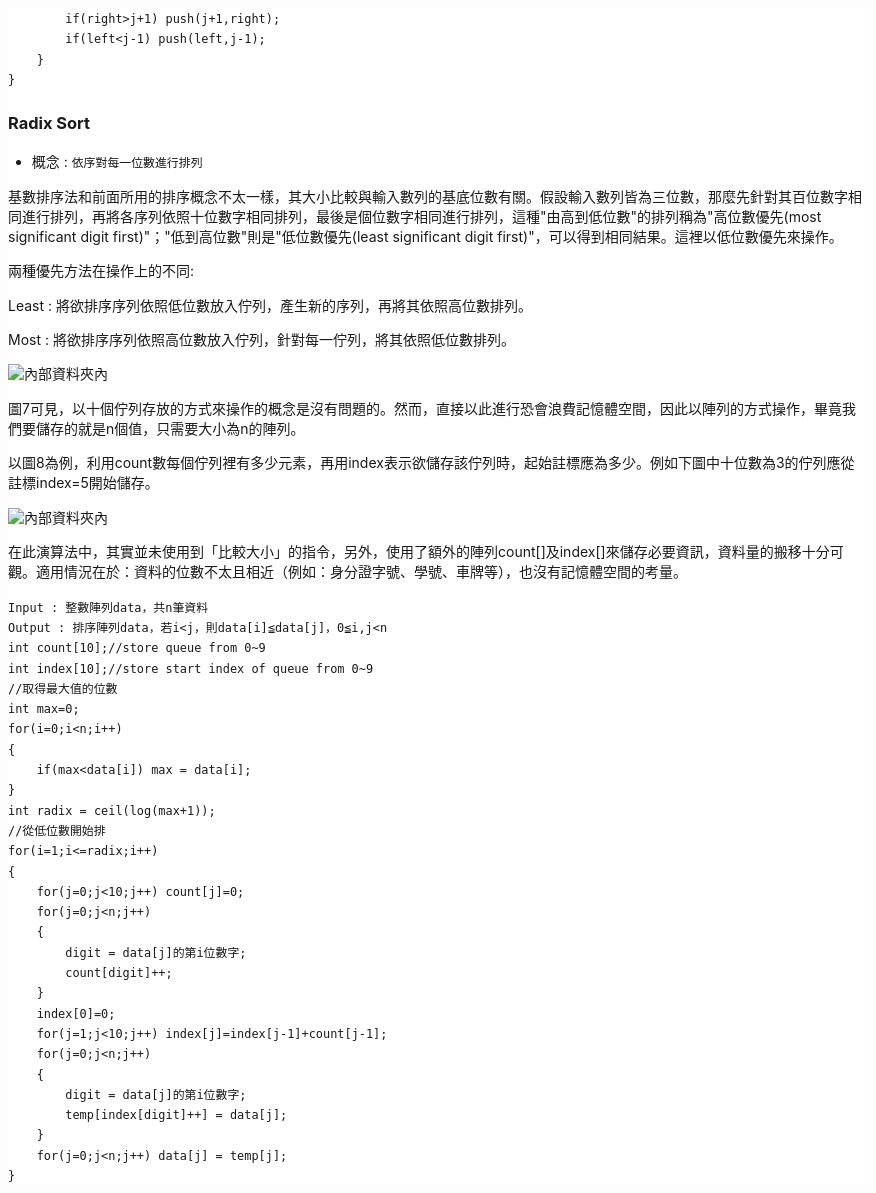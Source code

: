 ```
        if(right>j+1) push(j+1,right); 
        if(left<j-1) push(left,j-1);        
    }
}
```

### Radix Sort

- 概念 :  `依序對每一位數進行排列`

基數排序法和前面所用的排序概念不太一樣，其大小比較與輸入數列的基底位數有關。假設輸入數列皆為三位數，那麼先針對其百位數字相同進行排列，再將各序列依照十位數字相同排列，最後是個位數字相同進行排列，這種"由高到低位數"的排列稱為"高位數優先(most significant digit first)"；"低到高位數"則是"低位數優先(least significant digit first)"，可以得到相同結果。這裡以低位數優先來操作。

兩種優先方法在操作上的不同:

Least : 將欲排序序列依照低位數放入佇列，產生新的序列，再將其依照高位數排列。

Most : 將欲排序序列依照高位數放入佇列，針對每一佇列，將其依照低位數排列。

![內部資料夾內](/img/docs/sorting/sort7.jpg)

圖7可見，以十個佇列存放的方式來操作的概念是沒有問題的。然而，直接以此進行恐會浪費記憶體空間，因此以陣列的方式操作，畢竟我們要儲存的就是n個值，只需要大小為n的陣列。

以圖8為例，利用count數每個佇列裡有多少元素，再用index表示欲儲存該佇列時，起始註標應為多少。例如下圖中十位數為3的佇列應從註標index=5開始儲存。

![內部資料夾內](/img/docs/sorting/sort8.jpg)

在此演算法中，其實並未使用到「比較大小」的指令，另外，使用了額外的陣列count[]及index[]來儲存必要資訊，資料量的搬移十分可觀。適用情況在於：資料的位數不太且相近（例如：身分證字號、學號、車牌等），也沒有記憶體空間的考量。

```
Input : 整數陣列data，共n筆資料
Output : 排序陣列data，若i<j，則data[i]≦data[j]，0≦i,j<n
int count[10];//store queue from 0~9
int index[10];//store start index of queue from 0~9
//取得最大值的位數
int max=0;
for(i=0;i<n;i++)
{
    if(max<data[i]) max = data[i];
}
int radix = ceil(log(max+1));
//從低位數開始排
for(i=1;i<=radix;i++)
{
    for(j=0;j<10;j++) count[j]=0;
    for(j=0;j<n;j++)
    {
        digit = data[j]的第i位數字;
        count[digit]++;
    }
    index[0]=0;
    for(j=1;j<10;j++) index[j]=index[j-1]+count[j-1];
    for(j=0;j<n;j++)
    {
        digit = data[j]的第i位數字;
        temp[index[digit]++] = data[j];
    }
    for(j=0;j<n;j++) data[j] = temp[j];
}
```
